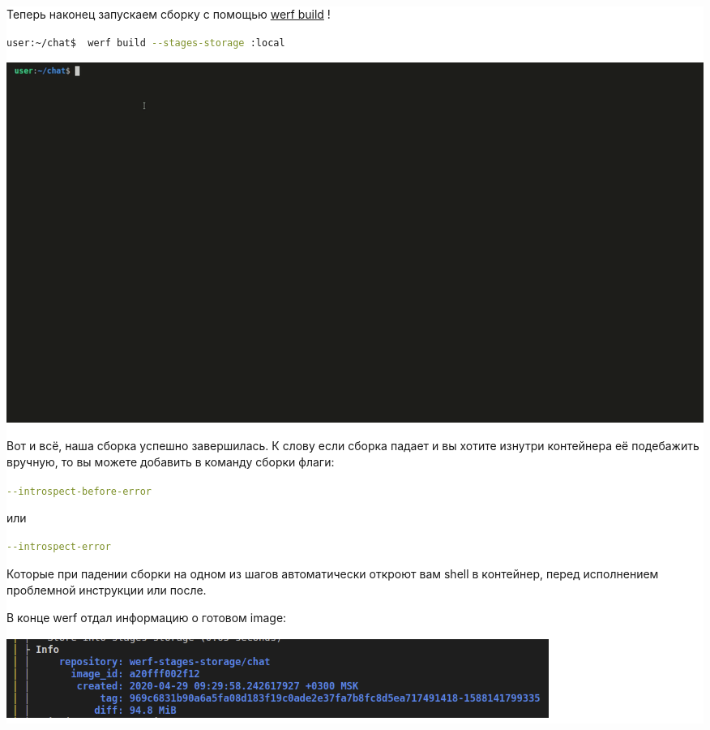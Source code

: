 
Теперь наконец запускаем сборку с помощью [werf build](https://werf.io/documentation/cli/main/build.html) !


```bash
user:~/chat$  werf build --stages-storage :local
```

![build](/werf-articles/gitlab-nodejs-files/images/build.gif "build")

Вот и всё, наша сборка успешно завершилась. К слову если сборка падает и вы хотите изнутри контейнера её подебажить вручную, то вы можете добавить в команду сборки флаги:

```yaml
--introspect-before-error
```

или

```yaml
--introspect-error
```

Которые при падении сборки на одном из шагов автоматически откроют вам shell в контейнер, перед исполнением проблемной инструкции или после.

В конце werf отдал информацию о готовом image:

![info_image](/werf-articles/gitlab-nodejs-files/images/info_image.png)
